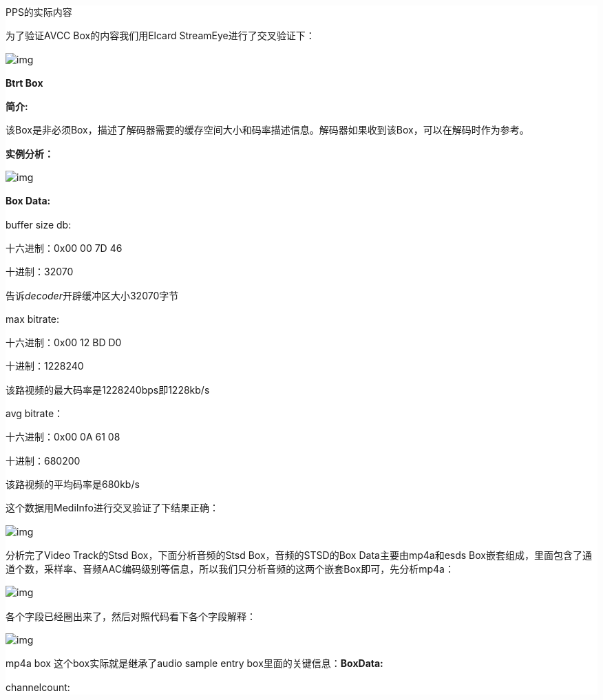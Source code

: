 PPS的实际内容 

为了验证AVCC Box的内容我们用Elcard StreamEye进行了交叉验证下：

![img](https://mmbiz.qpic.cn/mmbiz_png/LMDDiaViaw3KKYCzic3nnnE6Xjnj0FQBK4xOib3vyCvnRKEhVPPAzAD9sCflxj62FjOqg8cgppMiav6zPViaGg0Omelg/640?wx_fmt=png&tp=webp&wxfrom=5&wx_lazy=1&wx_co=1)

**Btrt Box**

**简介:**

该Box是非必须Box，描述了解码器需要的缓存空间大小和码率描述信息。解码器如果收到该Box，可以在解码时作为参考。

**实例分析：**

 

![img](https://mmbiz.qpic.cn/mmbiz_png/LMDDiaViaw3KKYCzic3nnnE6Xjnj0FQBK4xVp2F2lTctrrUmtS1fdPV0QFpegdez33qmwyvfl9fARGh1Wpj7wFblg/640?wx_fmt=png&tp=webp&wxfrom=5&wx_lazy=1&wx_co=1)

**Box Data:**

buffer size db:

十六进制：0x00 00 7D 46

十进制：32070

告诉*decoder*开辟缓冲区大小32070字节

max bitrate:

十六进制：0x00 12 BD D0

十进制：1228240

该路视频的最大码率是1228240bps即1228kb/s

avg bitrate：

十六进制：0x00 0A 61 08

十进制：680200

该路视频的平均码率是680kb/s

这个数据用MediInfo进行交叉验证了下结果正确：

 

![img](https://mmbiz.qpic.cn/mmbiz_png/LMDDiaViaw3KKYCzic3nnnE6Xjnj0FQBK4xiaFLVP8cOFrkcSeWvO56YMsZjH7p43LvFLoibnTImbfV2vw3tEWhfoAQ/640?wx_fmt=png&tp=webp&wxfrom=5&wx_lazy=1&wx_co=1)

分析完了Video Track的Stsd Box，下面分析音频的Stsd Box，音频的STSD的Box Data主要由mp4a和esds Box嵌套组成，里面包含了通道个数，采样率、音频AAC编码级别等信息，所以我们只分析音频的这两个嵌套Box即可，先分析mp4a：

![img](https://mmbiz.qpic.cn/mmbiz_png/LMDDiaViaw3KKYCzic3nnnE6Xjnj0FQBK4xIJ1oaQNSKjwbQyfBzibDtnoq3IgbVhplicHwIxKa0ibTuX8jibuHGDdqxA/640?wx_fmt=png&tp=webp&wxfrom=5&wx_lazy=1&wx_co=1)

各个字段已经圈出来了，然后对照代码看下各个字段解释：

![img](https://mmbiz.qpic.cn/mmbiz_png/LMDDiaViaw3KKYCzic3nnnE6Xjnj0FQBK4xFr1zDM4UtXvJYGFBSwXQErB39Zh4HZX42BdVPUcJc5w3qUvliaBacPA/640?wx_fmt=png&tp=webp&wxfrom=5&wx_lazy=1&wx_co=1)

mp4a box 这个box实际就是继承了audio sample entry box里面的关键信息：**BoxData:**

 channelcount:
